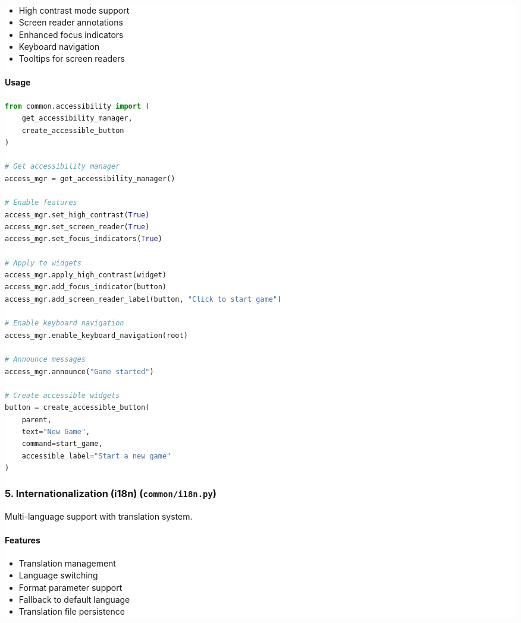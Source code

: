 - High contrast mode support
- Screen reader annotations
- Enhanced focus indicators
- Keyboard navigation
- Tooltips for screen readers

#### Usage

```python
from common.accessibility import (
    get_accessibility_manager,
    create_accessible_button
)

# Get accessibility manager
access_mgr = get_accessibility_manager()

# Enable features
access_mgr.set_high_contrast(True)
access_mgr.set_screen_reader(True)
access_mgr.set_focus_indicators(True)

# Apply to widgets
access_mgr.apply_high_contrast(widget)
access_mgr.add_focus_indicator(button)
access_mgr.add_screen_reader_label(button, "Click to start game")

# Enable keyboard navigation
access_mgr.enable_keyboard_navigation(root)

# Announce messages
access_mgr.announce("Game started")

# Create accessible widgets
button = create_accessible_button(
    parent,
    text="New Game",
    command=start_game,
    accessible_label="Start a new game"
)
```

### 5. Internationalization (i18n) (`common/i18n.py`)

Multi-language support with translation system.

#### Features

- Translation management
- Language switching
- Format parameter support
- Fallback to default language
- Translation file persistence
